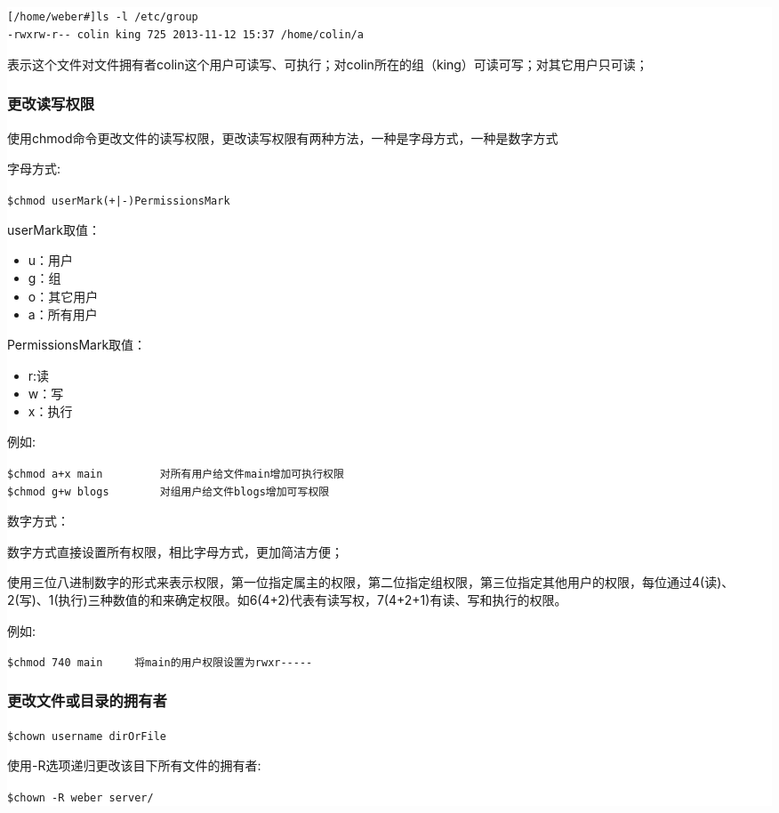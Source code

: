 ```
[/home/weber#]ls -l /etc/group
-rwxrw-r-- colin king 725 2013-11-12 15:37 /home/colin/a
```

表示这个文件对文件拥有者colin这个用户可读写、可执行；对colin所在的组（king）可读可写；对其它用户只可读；

### 更改读写权限

使用chmod命令更改文件的读写权限，更改读写权限有两种方法，一种是字母方式，一种是数字方式

字母方式:

```
$chmod userMark(+|-)PermissionsMark
```

userMark取值：

- u：用户
- g：组
- o：其它用户
- a：所有用户

PermissionsMark取值：

- r:读
- w：写
- x：执行

例如:

```
$chmod a+x main         对所有用户给文件main增加可执行权限
$chmod g+w blogs        对组用户给文件blogs增加可写权限
```

数字方式：

数字方式直接设置所有权限，相比字母方式，更加简洁方便；

使用三位八进制数字的形式来表示权限，第一位指定属主的权限，第二位指定组权限，第三位指定其他用户的权限，每位通过4(读)、2(写)、1(执行)三种数值的和来确定权限。如6(4+2)代表有读写权，7(4+2+1)有读、写和执行的权限。

例如:

```
$chmod 740 main     将main的用户权限设置为rwxr-----
```

### 更改文件或目录的拥有者

```
$chown username dirOrFile
```

使用-R选项递归更改该目下所有文件的拥有者:

```shell
$chown -R weber server/
```
